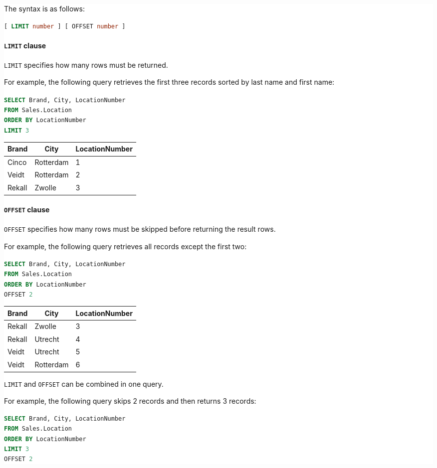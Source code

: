 The syntax is as follows:

```sql
[ LIMIT number ] [ OFFSET number ]
```

#### `LIMIT` clause

`LIMIT` specifies how many rows must be returned.

For example, the following query retrieves the first three records sorted by last name and first name:

```sql
SELECT Brand, City, LocationNumber
FROM Sales.Location
ORDER BY LocationNumber
LIMIT 3
```

| Brand  | City      | LocationNumber |
| ------ | -----     | -----          |
| Cinco  | Rotterdam | 1              |
| Veidt  | Rotterdam | 2              |
| Rekall | Zwolle    | 3              |

#### `OFFSET` clause

`OFFSET` specifies how many rows must be skipped before returning the result rows.

For example, the following query retrieves all records except the first two:

```sql
SELECT Brand, City, LocationNumber
FROM Sales.Location
ORDER BY LocationNumber
OFFSET 2
```

| Brand  | City      | LocationNumber |
| ------ | -----     | -----          |
| Rekall | Zwolle    | 3              |
| Rekall | Utrecht   | 4              |
| Veidt  | Utrecht   | 5              |
| Veidt  | Rotterdam | 6              |

`LIMIT` and `OFFSET` can be combined in one query.

For example, the following query skips 2 records and then returns 3 records:

```sql
SELECT Brand, City, LocationNumber
FROM Sales.Location
ORDER BY LocationNumber
LIMIT 3
OFFSET 2
```
